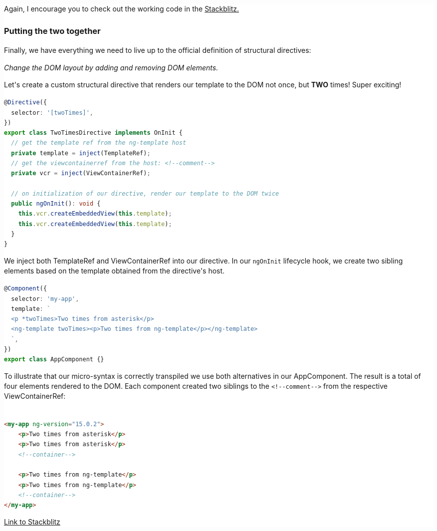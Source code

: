 Again, I encourage you to check out the working code in the [Stackblitz.](https://stackblitz.com/edit/angular-ivy-krvagm?file=src/app/app.component.ts)

### Putting the two together
Finally, we have everything we need to live up to the official definition of structural directives:

_Change the DOM layout by adding and removing DOM elements._

Let's create a custom structural directive that renders our template to the DOM not once, but **TWO** times! Super exciting!
```ts
@Directive({
  selector: '[twoTimes]',
})
export class TwoTimesDirective implements OnInit {
  // get the template ref from the ng-template host
  private template = inject(TemplateRef);
  // get the viewcontainerref from the host: <!--comment-->
  private vcr = inject(ViewContainerRef);

  // on initialization of our directive, render our template to the DOM twice
  public ngOnInit(): void {
    this.vcr.createEmbeddedView(this.template);
    this.vcr.createEmbeddedView(this.template);
  }
}
```
We inject both TemplateRef and ViewContainerRef into our directive. In our `ngOnInit` lifecycle hook, we create two sibling elements based on the template obtained from the directive's host.
```ts
@Component({
  selector: 'my-app',
  template: `
  <p *twoTimes>Two times from asterisk</p>
  <ng-template twoTimes><p>Two times from ng-template</p></ng-template>
  `,
})
export class AppComponent {}
```

To illustrate that our micro-syntax is correctly transpiled we use both alternatives in our AppComponent. The result is a total of four elements rendered to the DOM. Each component created two siblings to the `<!--comment-->` from the respective ViewContainerRef:
```html

<my-app ng-version="15.0.2">
    <p>Two times from asterisk</p>
    <p>Two times from asterisk</p>
    <!--container-->

    <p>Two times from ng-template</p>
    <p>Two times from ng-template</p>
    <!--container-->
</my-app>
```
[Link to Stackblitz](https://stackblitz.com/edit/angular-ivy-ezyipj?file=src/app/app.component.ts)
